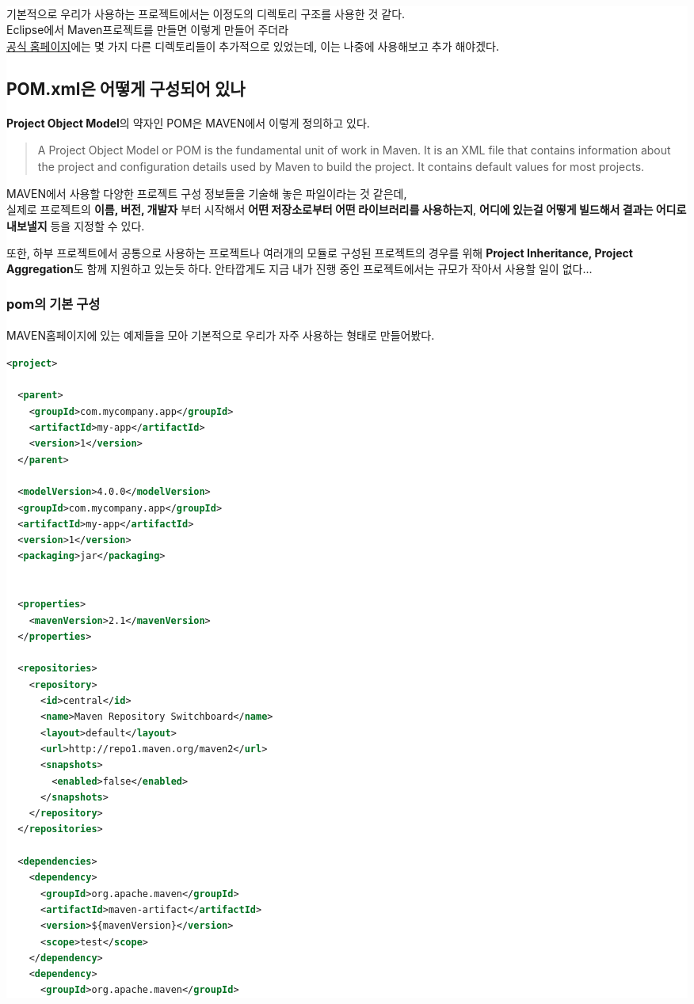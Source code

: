   

기본적으로 우리가 사용하는 프로젝트에서는 이정도의 디렉토리 구조를 사용한 것 같다.  
Eclipse에서 Maven프로젝트를 만들면 이렇게 만들어 주더라  
[공식 홈페이지](https://maven.apache.org/guides/introduction/introduction-to-the-standard-directory-layout.html)에는 몇 가지 다른 디렉토리들이 추가적으로 있었는데, 이는 나중에 사용해보고 추가 해야겠다.

## POM.xml은 어떻게 구성되어 있나
**Project Object Model**의 약자인 POM은 MAVEN에서 이렇게 정의하고 있다.
> A Project Object Model or POM is the fundamental unit of work in Maven. It is an XML file that contains information about the project and configuration details used by Maven to build the project. It contains default values for most projects.

MAVEN에서 사용할 다양한 프로젝트 구성 정보들을 기술해 놓은 파일이라는 것 같은데,  
실제로 프로젝트의 **이름, 버전, 개발자** 부터 시작해서 **어떤 저장소로부터 어떤 라이브러리를 사용하는지**, **어디에 있는걸 어떻게 빌드해서 결과는 어디로 내보낼지** 등을 지정할 수 있다.

또한, 하부 프로젝트에서 공통으로 사용하는 프로젝트나 여러개의 모듈로 구성된 프로젝트의 경우를 위해
**Project Inheritance, Project Aggregation**도 함께 지원하고 있는듯 하다.
안타깝게도 지금 내가 진행 중인 프로젝트에서는 규모가 작아서 사용할 일이 없다...

### pom의 기본 구성
MAVEN홈페이지에 있는 예제들을 모아 기본적으로 우리가 자주 사용하는 형태로 만들어봤다.

```xml
<project>

  <parent>
    <groupId>com.mycompany.app</groupId>
    <artifactId>my-app</artifactId>
    <version>1</version>
  </parent>
  
  <modelVersion>4.0.0</modelVersion>
  <groupId>com.mycompany.app</groupId>
  <artifactId>my-app</artifactId>
  <version>1</version>
  <packaging>jar</packaging>
  
  
  <properties>
    <mavenVersion>2.1</mavenVersion>
  </properties>
  
  <repositories>
    <repository>
      <id>central</id>
      <name>Maven Repository Switchboard</name>
      <layout>default</layout>
      <url>http://repo1.maven.org/maven2</url>
      <snapshots>
        <enabled>false</enabled>
      </snapshots>
    </repository>
  </repositories>
  
  <dependencies>
    <dependency>
      <groupId>org.apache.maven</groupId>
      <artifactId>maven-artifact</artifactId>
      <version>${mavenVersion}</version>
      <scope>test</scope>
    </dependency>
    <dependency>
      <groupId>org.apache.maven</groupId>
```